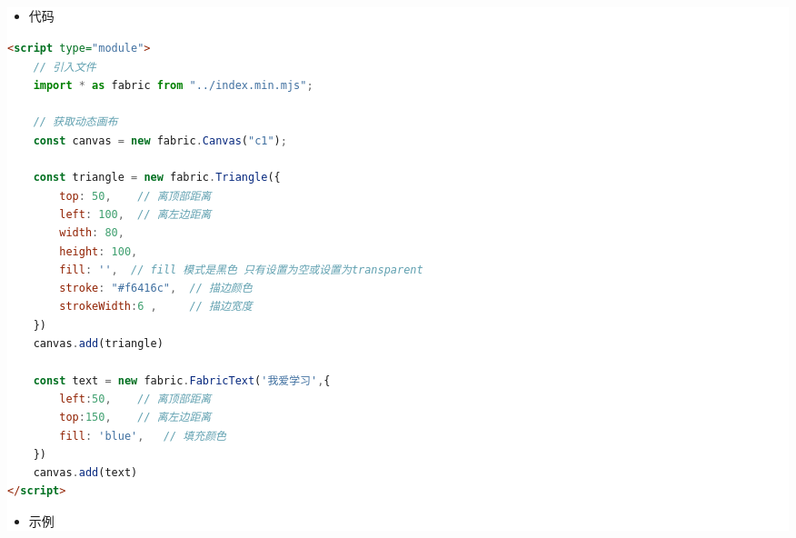 - 代码

```html
<script type="module">
    // 引入文件
    import * as fabric from "../index.min.mjs";

    // 获取动态画布
    const canvas = new fabric.Canvas("c1");

    const triangle = new fabric.Triangle({
        top: 50,    // 离顶部距离
        left: 100,  // 离左边距离
        width: 80,
        height: 100, 
        fill: '',  // fill 模式是黑色 只有设置为空或设置为transparent
        stroke: "#f6416c",  // 描边颜色
        strokeWidth:6 ,     // 描边宽度
    })
    canvas.add(triangle)

    const text = new fabric.FabricText('我爱学习',{
        left:50,    // 离顶部距离
        top:150,    // 离左边距离
        fill: 'blue',   // 填充颜色
    })
    canvas.add(text)
</script>
```

- 示例

<iframe src="/note-front/animation/fabric/html/44.html" width="330" height="330"></iframe>
